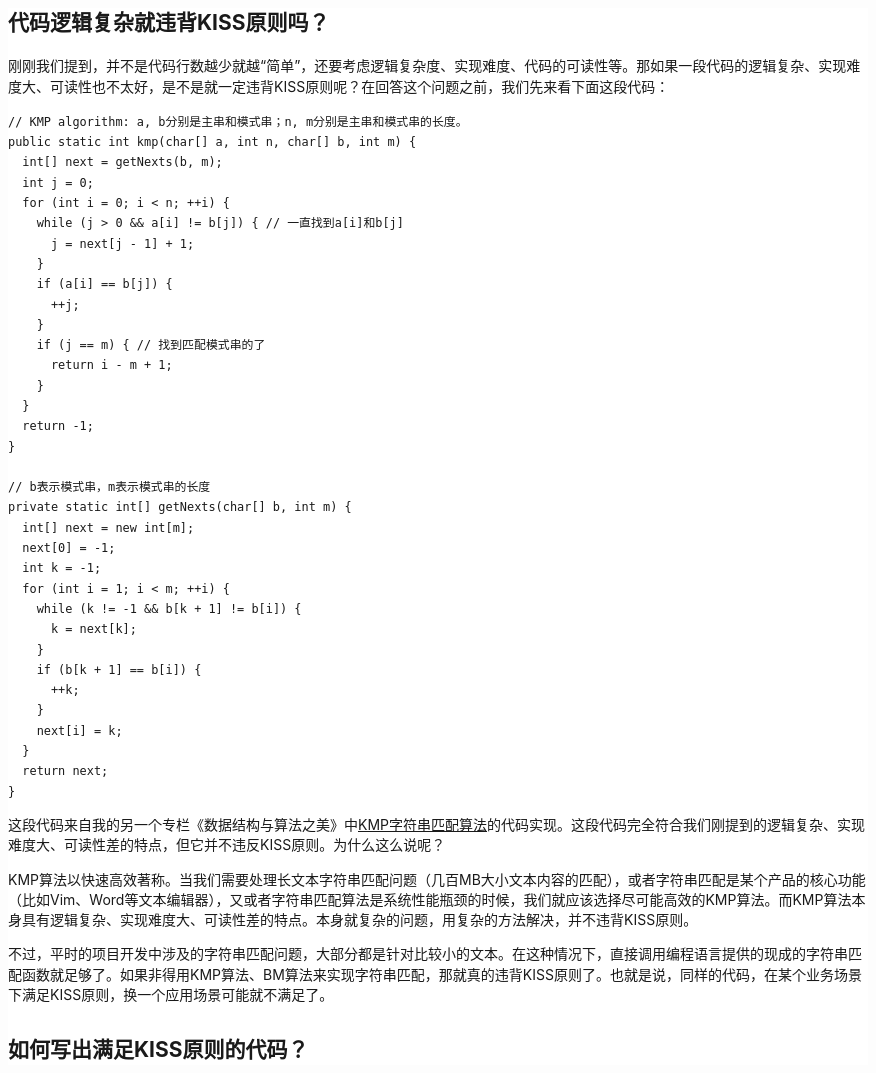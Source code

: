 ## 代码逻辑复杂就违背KISS原则吗？

刚刚我们提到，并不是代码行数越少就越“简单”，还要考虑逻辑复杂度、实现难度、代码的可读性等。那如果一段代码的逻辑复杂、实现难度大、可读性也不太好，是不是就一定违背KISS原则呢？在回答这个问题之前，我们先来看下面这段代码：

```
// KMP algorithm: a, b分别是主串和模式串；n, m分别是主串和模式串的长度。
public static int kmp(char[] a, int n, char[] b, int m) {
  int[] next = getNexts(b, m);
  int j = 0;
  for (int i = 0; i < n; ++i) {
    while (j > 0 && a[i] != b[j]) { // 一直找到a[i]和b[j]
      j = next[j - 1] + 1;
    }
    if (a[i] == b[j]) {
      ++j;
    }
    if (j == m) { // 找到匹配模式串的了
      return i - m + 1;
    }
  }
  return -1;
}

// b表示模式串，m表示模式串的长度
private static int[] getNexts(char[] b, int m) {
  int[] next = new int[m];
  next[0] = -1;
  int k = -1;
  for (int i = 1; i < m; ++i) {
    while (k != -1 && b[k + 1] != b[i]) {
      k = next[k];
    }
    if (b[k + 1] == b[i]) {
      ++k;
    }
    next[i] = k;
  }
  return next;
}

```

这段代码来自我的另一个专栏《数据结构与算法之美》中[KMP字符串匹配算法](https://time.geekbang.org/column/article/71845)的代码实现。这段代码完全符合我们刚提到的逻辑复杂、实现难度大、可读性差的特点，但它并不违反KISS原则。为什么这么说呢？

KMP算法以快速高效著称。当我们需要处理长文本字符串匹配问题（几百MB大小文本内容的匹配），或者字符串匹配是某个产品的核心功能（比如Vim、Word等文本编辑器），又或者字符串匹配算法是系统性能瓶颈的时候，我们就应该选择尽可能高效的KMP算法。而KMP算法本身具有逻辑复杂、实现难度大、可读性差的特点。本身就复杂的问题，用复杂的方法解决，并不违背KISS原则。

不过，平时的项目开发中涉及的字符串匹配问题，大部分都是针对比较小的文本。在这种情况下，直接调用编程语言提供的现成的字符串匹配函数就足够了。如果非得用KMP算法、BM算法来实现字符串匹配，那就真的违背KISS原则了。也就是说，同样的代码，在某个业务场景下满足KISS原则，换一个应用场景可能就不满足了。

## 如何写出满足KISS原则的代码？

